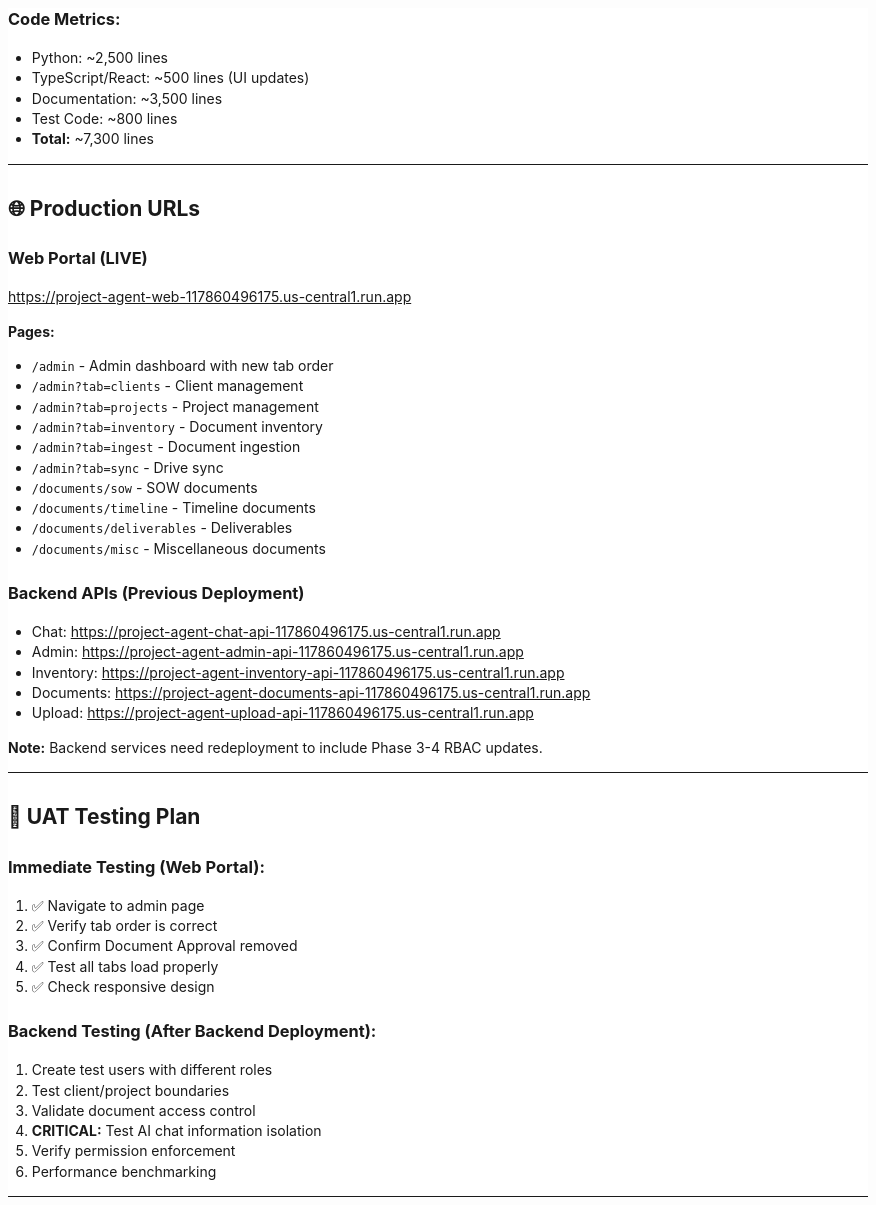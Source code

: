 ### **Code Metrics:**
- Python: ~2,500 lines
- TypeScript/React: ~500 lines (UI updates)
- Documentation: ~3,500 lines
- Test Code: ~800 lines
- **Total:** ~7,300 lines

---

## 🌐 Production URLs

### **Web Portal (LIVE)**
https://project-agent-web-117860496175.us-central1.run.app

**Pages:**
- `/admin` - Admin dashboard with new tab order
- `/admin?tab=clients` - Client management
- `/admin?tab=projects` - Project management
- `/admin?tab=inventory` - Document inventory
- `/admin?tab=ingest` - Document ingestion
- `/admin?tab=sync` - Drive sync
- `/documents/sow` - SOW documents
- `/documents/timeline` - Timeline documents
- `/documents/deliverables` - Deliverables
- `/documents/misc` - Miscellaneous documents

### **Backend APIs** (Previous Deployment)
- Chat: https://project-agent-chat-api-117860496175.us-central1.run.app
- Admin: https://project-agent-admin-api-117860496175.us-central1.run.app
- Inventory: https://project-agent-inventory-api-117860496175.us-central1.run.app
- Documents: https://project-agent-documents-api-117860496175.us-central1.run.app
- Upload: https://project-agent-upload-api-117860496175.us-central1.run.app

**Note:** Backend services need redeployment to include Phase 3-4 RBAC updates.

---

## 🧪 UAT Testing Plan

### **Immediate Testing (Web Portal):**
1. ✅ Navigate to admin page
2. ✅ Verify tab order is correct
3. ✅ Confirm Document Approval removed
4. ✅ Test all tabs load properly
5. ✅ Check responsive design

### **Backend Testing (After Backend Deployment):**
1. Create test users with different roles
2. Test client/project boundaries
3. Validate document access control
4. **CRITICAL:** Test AI chat information isolation
5. Verify permission enforcement
6. Performance benchmarking

---